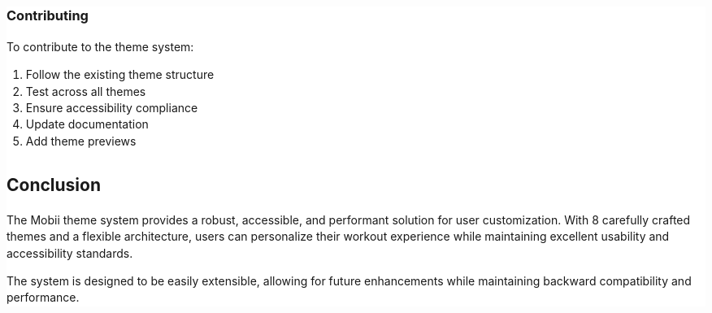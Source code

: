 ### Contributing

To contribute to the theme system:

1. Follow the existing theme structure
2. Test across all themes
3. Ensure accessibility compliance
4. Update documentation
5. Add theme previews

## Conclusion

The Mobii theme system provides a robust, accessible, and performant solution for user customization. With 8 carefully crafted themes and a flexible architecture, users can personalize their workout experience while maintaining excellent usability and accessibility standards.

The system is designed to be easily extensible, allowing for future enhancements while maintaining backward compatibility and performance.
